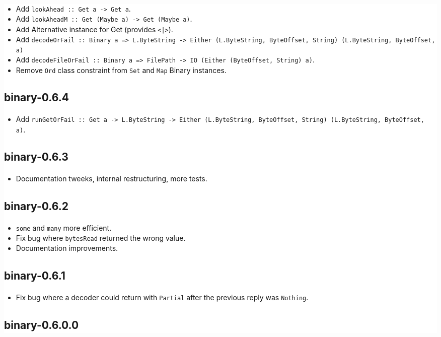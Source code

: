 - Add `lookAhead :: Get a -> Get a`.
- Add `lookAheadM :: Get (Maybe a) -> Get (Maybe a)`.
- Add Alternative instance for Get (provides `<|>`).
- Add `decodeOrFail :: Binary a => L.ByteString -> Either (L.ByteString, ByteOffset, String) (L.ByteString, ByteOffset, a)`
- Add `decodeFileOrFail :: Binary a => FilePath -> IO (Either (ByteOffset, String) a)`.
- Remove `Ord` class constraint from `Set` and `Map` Binary instances.

binary-0.6.4
------------

- Add `runGetOrFail :: Get a -> L.ByteString -> Either (L.ByteString, ByteOffset, String) (L.ByteString, ByteOffset, a)`.

binary-0.6.3
------------

- Documentation tweeks, internal restructuring, more tests.

binary-0.6.2
------------

- `some` and `many` more efficient.
- Fix bug where `bytesRead` returned the wrong value.
- Documentation improvements.

binary-0.6.1
------------

- Fix bug where a decoder could return with `Partial` after the previous reply was `Nothing`.

binary-0.6.0.0
--------------
